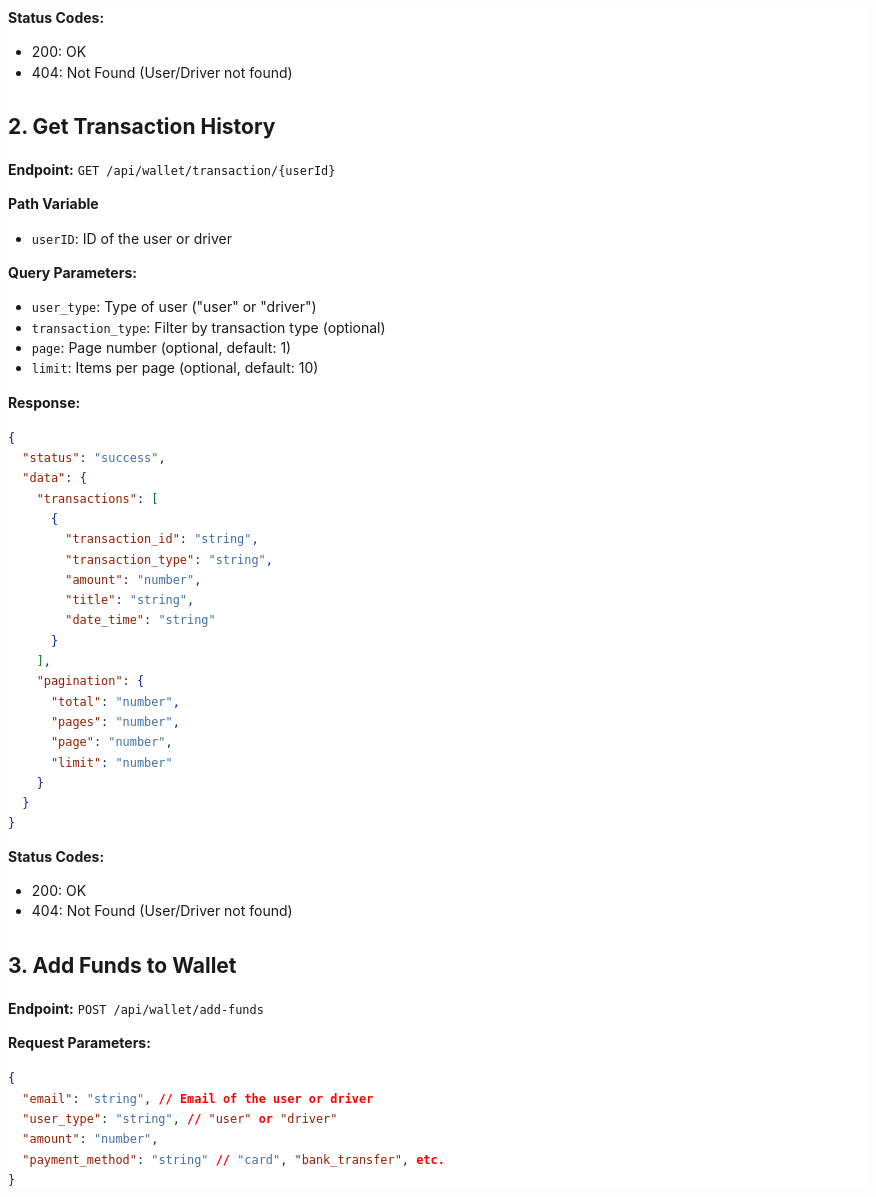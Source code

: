
**Status Codes:**
- 200: OK
- 404: Not Found (User/Driver not found)

## 2. Get Transaction History
**Endpoint:** `GET /api/wallet/transaction/{userId}`

**Path Variable**
- `userID`: ID of the user or driver

**Query Parameters:**
- `user_type`: Type of user ("user" or "driver")
- `transaction_type`: Filter by transaction type (optional)
- `page`: Page number (optional, default: 1)
- `limit`: Items per page (optional, default: 10)

**Response:**
```json
{
  "status": "success",
  "data": {
    "transactions": [
      {
        "transaction_id": "string",
        "transaction_type": "string",
        "amount": "number",
        "title": "string",
        "date_time": "string"
      }
    ],
    "pagination": {
      "total": "number",
      "pages": "number",
      "page": "number",
      "limit": "number"
    }
  }
}
```

**Status Codes:**
- 200: OK
- 404: Not Found (User/Driver not found)

## 3. Add Funds to Wallet
**Endpoint:** `POST /api/wallet/add-funds`

**Request Parameters:**
```json
{
  "email": "string", // Email of the user or driver
  "user_type": "string", // "user" or "driver"
  "amount": "number",
  "payment_method": "string" // "card", "bank_transfer", etc.
}
```
